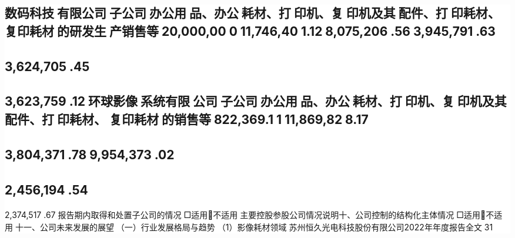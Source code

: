 数码科技
有限公司
子公司
办公用
品、办公
耗材、打
印机、复
印机及其
配件、打
印耗材、
复印耗材
的研发生
产销售等
20,000,00
0
11,746,40
1.12
8,075,206
.56
3,945,791
.63
-
3,624,705
.45
-
3,623,759
.12
环球影像
系统有限
公司
子公司
办公用
品、办公
耗材、打
印机、复
印机及其
配件、打
印耗材、
复印耗材
的销售等
822,369.1
1
11,869,82
8.17
-
3,804,371
.78
9,954,373
.02
-
2,456,194
.54
-
2,374,517
.67
报告期内取得和处置子公司的情况
□适用不适用
主要控股参股公司情况说明十、公司控制的结构化主体情况
□适用不适用
十一、公司未来发展的展望
（一）行业发展格局与趋势
（1）影像耗材领域
苏州恒久光电科技股份有限公司2022年年度报告全文
31
